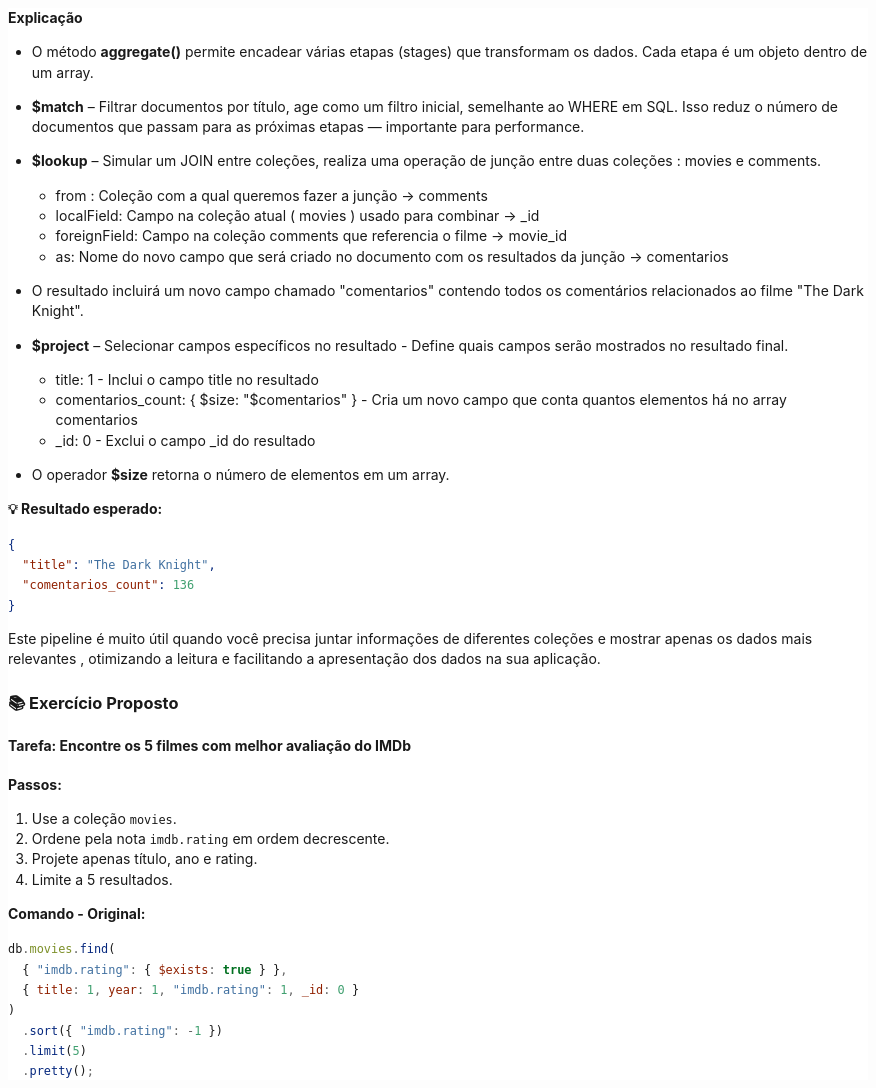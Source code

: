 **Explicação** 

- O método **aggregate()** permite encadear várias etapas (stages) que transformam os dados. Cada etapa é um objeto dentro de um array.

- **$match** – Filtrar documentos por título, age como um filtro inicial, semelhante ao WHERE em SQL. Isso reduz o número de documentos que passam para as próximas etapas — importante para performance.

- **$lookup** – Simular um JOIN entre coleções, realiza uma operação de junção entre duas coleções : movies e comments.

    - from : Coleção com a qual queremos fazer a junção → comments
    - localField: Campo na coleção atual ( movies ) usado para combinar → _id
    - foreignField: Campo na coleção comments que referencia o filme → movie_id
    - as: Nome do novo campo que será criado no documento com os resultados da junção → comentarios

- O resultado incluirá um novo campo chamado "comentarios" contendo todos os comentários relacionados ao filme "The Dark Knight".

- **$project** – Selecionar campos específicos no resultado - Define quais campos serão mostrados no resultado final.
    - title: 1 - Inclui o campo title no resultado
    - comentarios_count: { $size: "$comentarios" } - Cria um novo campo que conta quantos elementos há no array comentarios
    - _id: 0 - Exclui o campo _id do resultado

- O operador **$size** retorna o número de elementos em um array. 

**💡 Resultado esperado:**

```json
{
  "title": "The Dark Knight",
  "comentarios_count": 136
}
```

Este pipeline é muito útil quando você precisa juntar informações de diferentes coleções e mostrar apenas os dados mais relevantes , otimizando a leitura e facilitando a apresentação dos dados na sua aplicação.



### 📚 Exercício Proposto

#### Tarefa: Encontre os 5 filmes com melhor avaliação do IMDb

**Passos:**
1. Use a coleção `movies`.
2. Ordene pela nota `imdb.rating` em ordem decrescente.
3. Projete apenas título, ano e rating.
4. Limite a 5 resultados.

**Comando - Original:**

```javascript
db.movies.find(
  { "imdb.rating": { $exists: true } },
  { title: 1, year: 1, "imdb.rating": 1, _id: 0 }
)
  .sort({ "imdb.rating": -1 })
  .limit(5)
  .pretty();
```

